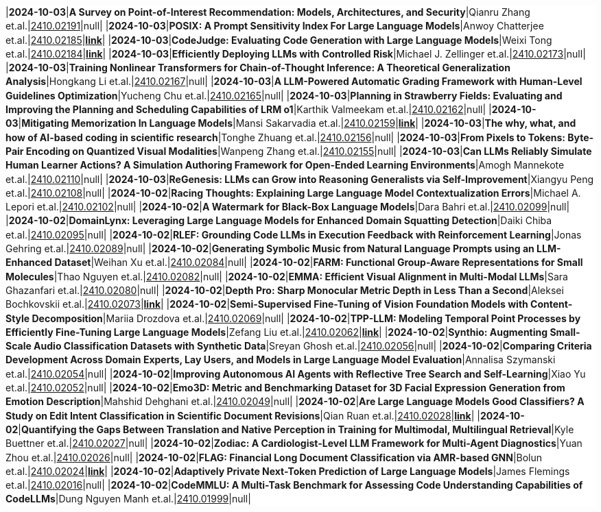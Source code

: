 |**2024-10-03**|**A Survey on Point-of-Interest Recommendation: Models, Architectures, and Security**|Qianru Zhang et.al.|[2410.02191](http://arxiv.org/abs/2410.02191)|null|
|**2024-10-03**|**POSIX: A Prompt Sensitivity Index For Large Language Models**|Anwoy Chatterjee et.al.|[2410.02185](http://arxiv.org/abs/2410.02185)|**[link](https://github.com/kowndinya-renduchintala/posix)**|
|**2024-10-03**|**CodeJudge: Evaluating Code Generation with Large Language Models**|Weixi Tong et.al.|[2410.02184](http://arxiv.org/abs/2410.02184)|**[link](https://github.com/VichyTong/CodeJudge)**|
|**2024-10-03**|**Efficiently Deploying LLMs with Controlled Risk**|Michael J. Zellinger et.al.|[2410.02173](http://arxiv.org/abs/2410.02173)|null|
|**2024-10-03**|**Training Nonlinear Transformers for Chain-of-Thought Inference: A Theoretical Generalization Analysis**|Hongkang Li et.al.|[2410.02167](http://arxiv.org/abs/2410.02167)|null|
|**2024-10-03**|**A LLM-Powered Automatic Grading Framework with Human-Level Guidelines Optimization**|Yucheng Chu et.al.|[2410.02165](http://arxiv.org/abs/2410.02165)|null|
|**2024-10-03**|**Planning in Strawberry Fields: Evaluating and Improving the Planning and Scheduling Capabilities of LRM o1**|Karthik Valmeekam et.al.|[2410.02162](http://arxiv.org/abs/2410.02162)|null|
|**2024-10-03**|**Mitigating Memorization In Language Models**|Mansi Sakarvadia et.al.|[2410.02159](http://arxiv.org/abs/2410.02159)|**[link](https://github.com/msakarvadia/memorization)**|
|**2024-10-03**|**The why, what, and how of AI-based coding in scientific research**|Tonghe Zhuang et.al.|[2410.02156](http://arxiv.org/abs/2410.02156)|null|
|**2024-10-03**|**From Pixels to Tokens: Byte-Pair Encoding on Quantized Visual Modalities**|Wanpeng Zhang et.al.|[2410.02155](http://arxiv.org/abs/2410.02155)|null|
|**2024-10-03**|**Can LLMs Reliably Simulate Human Learner Actions? A Simulation Authoring Framework for Open-Ended Learning Environments**|Amogh Mannekote et.al.|[2410.02110](http://arxiv.org/abs/2410.02110)|null|
|**2024-10-03**|**ReGenesis: LLMs can Grow into Reasoning Generalists via Self-Improvement**|Xiangyu Peng et.al.|[2410.02108](http://arxiv.org/abs/2410.02108)|null|
|**2024-10-02**|**Racing Thoughts: Explaining Large Language Model Contextualization Errors**|Michael A. Lepori et.al.|[2410.02102](http://arxiv.org/abs/2410.02102)|null|
|**2024-10-02**|**A Watermark for Black-Box Language Models**|Dara Bahri et.al.|[2410.02099](http://arxiv.org/abs/2410.02099)|null|
|**2024-10-02**|**DomainLynx: Leveraging Large Language Models for Enhanced Domain Squatting Detection**|Daiki Chiba et.al.|[2410.02095](http://arxiv.org/abs/2410.02095)|null|
|**2024-10-02**|**RLEF: Grounding Code LLMs in Execution Feedback with Reinforcement Learning**|Jonas Gehring et.al.|[2410.02089](http://arxiv.org/abs/2410.02089)|null|
|**2024-10-02**|**Generating Symbolic Music from Natural Language Prompts using an LLM-Enhanced Dataset**|Weihan Xu et.al.|[2410.02084](http://arxiv.org/abs/2410.02084)|null|
|**2024-10-02**|**FARM: Functional Group-Aware Representations for Small Molecules**|Thao Nguyen et.al.|[2410.02082](http://arxiv.org/abs/2410.02082)|null|
|**2024-10-02**|**EMMA: Efficient Visual Alignment in Multi-Modal LLMs**|Sara Ghazanfari et.al.|[2410.02080](http://arxiv.org/abs/2410.02080)|null|
|**2024-10-02**|**Depth Pro: Sharp Monocular Metric Depth in Less Than a Second**|Aleksei Bochkovskii et.al.|[2410.02073](http://arxiv.org/abs/2410.02073)|**[link](https://github.com/apple/ml-depth-pro)**|
|**2024-10-02**|**Semi-Supervised Fine-Tuning of Vision Foundation Models with Content-Style Decomposition**|Mariia Drozdova et.al.|[2410.02069](http://arxiv.org/abs/2410.02069)|null|
|**2024-10-02**|**TPP-LLM: Modeling Temporal Point Processes by Efficiently Fine-Tuning Large Language Models**|Zefang Liu et.al.|[2410.02062](http://arxiv.org/abs/2410.02062)|**[link](https://github.com/zefang-liu/TPP-LLM)**|
|**2024-10-02**|**Synthio: Augmenting Small-Scale Audio Classification Datasets with Synthetic Data**|Sreyan Ghosh et.al.|[2410.02056](http://arxiv.org/abs/2410.02056)|null|
|**2024-10-02**|**Comparing Criteria Development Across Domain Experts, Lay Users, and Models in Large Language Model Evaluation**|Annalisa Szymanski et.al.|[2410.02054](http://arxiv.org/abs/2410.02054)|null|
|**2024-10-02**|**Improving Autonomous AI Agents with Reflective Tree Search and Self-Learning**|Xiao Yu et.al.|[2410.02052](http://arxiv.org/abs/2410.02052)|null|
|**2024-10-02**|**Emo3D: Metric and Benchmarking Dataset for 3D Facial Expression Generation from Emotion Description**|Mahshid Dehghani et.al.|[2410.02049](http://arxiv.org/abs/2410.02049)|null|
|**2024-10-02**|**Are Large Language Models Good Classifiers? A Study on Edit Intent Classification in Scientific Document Revisions**|Qian Ruan et.al.|[2410.02028](http://arxiv.org/abs/2410.02028)|**[link](https://github.com/UKPLab/llm_classifier)**|
|**2024-10-02**|**Quantifying the Gaps Between Translation and Native Perception in Training for Multimodal, Multilingual Retrieval**|Kyle Buettner et.al.|[2410.02027](http://arxiv.org/abs/2410.02027)|null|
|**2024-10-02**|**Zodiac: A Cardiologist-Level LLM Framework for Multi-Agent Diagnostics**|Yuan Zhou et.al.|[2410.02026](http://arxiv.org/abs/2410.02026)|null|
|**2024-10-02**|**FLAG: Financial Long Document Classification via AMR-based GNN**|Bolun et.al.|[2410.02024](http://arxiv.org/abs/2410.02024)|**[link](https://github.com/namir0806/flag)**|
|**2024-10-02**|**Adaptively Private Next-Token Prediction of Large Language Models**|James Flemings et.al.|[2410.02016](http://arxiv.org/abs/2410.02016)|null|
|**2024-10-02**|**CodeMMLU: A Multi-Task Benchmark for Assessing Code Understanding Capabilities of CodeLLMs**|Dung Nguyen Manh et.al.|[2410.01999](http://arxiv.org/abs/2410.01999)|null|